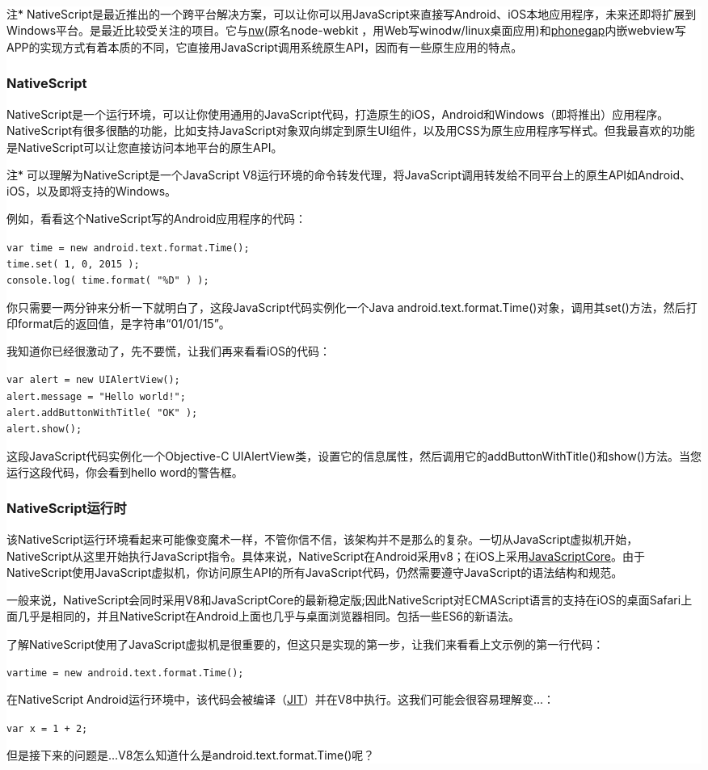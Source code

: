 注\* NativeScript是最近推出的一个跨平台解决方案，可以让你可以用JavaScript来直接写Android、iOS本地应用程序，未来还即将扩展到Windows平台。是最近比较受关注的项目。它与[nw](https://github.com/nwjs/nw.js/)\(原名node-webkit ，用Web写winodw/linux桌面应用\)和[phonegap](http://phonegap.com/)内嵌webview写APP的实现方式有着本质的不同，它直接用JavaScript调用系统原生API，因而有一些原生应用的特点。

### NativeScript

NativeScript是一个运行环境，可以让你使用通用的JavaScript代码，打造原生的iOS，Android和Windows（即将推出）应用程序。 NativeScript有很多很酷的功能，比如支持JavaScript对象双向绑定到原生UI组件，以及用CSS为原生应用程序写样式。但我最喜欢的功能是NativeScript可以让您直接访问本地平台的原生API。

注\* 可以理解为NativeScript是一个JavaScript V8运行环境的命令转发代理，将JavaScript调用转发给不同平台上的原生API如Android、iOS，以及即将支持的Windows。

例如，看看这个NativeScript写的Android应用程序的代码：

```
var time = new android.text.format.Time();
time.set( 1, 0, 2015 );
console.log( time.format( "%D" ) );
```

你只需要一两分钟来分析一下就明白了，这段JavaScript代码实例化一个Java android.text.format.Time\(\)对象，调用其set\(\)方法，然后打印format后的返回值，是字符串“01/01/15”。

我知道你已经很激动了，先不要慌，让我们再来看看iOS的代码：

```
var alert = new UIAlertView();
alert.message = "Hello world!";
alert.addButtonWithTitle( "OK" );
alert.show();
```

这段JavaScript代码实例化一个Objective-C UIAlertView类，设置它的信息属性，然后调用它的addButtonWithTitle\(\)和show\(\)方法。当您运行这段代码，你会看到hello word的警告框。

### NativeScript运行时

该NativeScript运行环境看起来可能像变魔术一样，不管你信不信，该架构并不是那么的复杂。一切从JavaScript虚拟机开始，NativeScript从这里开始执行JavaScript指令。具体来说，NativeScript在Android采用v8；在iOS上采用[JavaScriptCore](http://trac.webkit.org/wiki/JavaScriptCore)。由于NativeScript使用JavaScript虚拟机，你访问原生API的所有JavaScript代码，仍然需要遵守JavaScript的语法结构和规范。

一般来说，NativeScript会同时采用V8和JavaScriptCore的最新稳定版;因此NativeScript对ECMAScript语言的支持在iOS的桌面Safari上面几乎是相同的，并且NativeScript在Android上面也几乎与桌面浏览器相同。包括一些ES6的新语法。

了解NativeScript使用了JavaScript虚拟机是很重要的，但这只是实现的第一步，让我们来看看上文示例的第一行代码：

```
vartime = new android.text.format.Time();
```

在NativeScript Android运行环境中，该代码会被编译（[JIT](http://thibaultlaurens.github.io/javascript/2013/04/29/how-the-v8-engine-works/)）并在V8中执行。这我们可能会很容易理解变...：

```
var x = 1 + 2;
```

但是接下来的问题是...V8怎么知道什么是android.text.format.Time\(\)呢？
